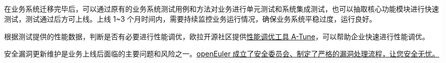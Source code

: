在业务系统迁移完毕后，可以通过原有的业务系统测试用例和方法对业务进行单元测试和系统集成测试，也可以抽取核心功能模块进行快速测试，测试通过后方可上线。上线 1~3 个月时间内，需要持续监控业务运行情况，确保业务系统平稳过度，运行良好。

根据测试提供的性能数据，判断是否有必要进行性能调优，欧拉开源社区提供[性能调优工具 A-Tune](https://www.openeuler.org/zh/other/projects/atune/)，可以帮助企业快速进行性能调优。

安全漏洞更新维护是业务上线后面临的主要问题和风险之一。[openEuler 成立了安全委员会、制定了严格的漏洞处理流程，让您安全无忧。](https://www.openeuler.org/zh/security/vulnerability-reporting/)

</div>

<style lang="scss" scoped>
  .guidance {
      max-width: 1132px;
  }
    img {
        margin-top: 12px;
        width: 1024px;
    }
    .instruction {
        display: flex;
        background: rgba(254, 229, 184, 0.2);
        border-left: 6px solid #feb32a;
        border-radius: 8px 0px 0px 8px;
        margin-top: 20px;
        margin-bottom: 8px;
        .content {
            padding: 20px;
            @media screen and (max-width:768px){
              padding: 12px;
            } 
            .title {
              display: flex;
              align-items: center;
              @media screen and (max-width:768px){
                margin-bottom: var(--o-spacing-h8);
              } 
              .o-icon{
                font-size: 24px;
                margin-right: 6px;
                @media screen and (max-width:768px){
                  font-size: var(--o-font-size-h7);
                } 
              }
              p {
                font-size: var(--o-font-size-h8);
                color: var(--o-color-text1);
                line-height: var(--o-line-height-h8);
                @media screen and (max-width:768px){
                  font-size: var(--o-font-size-text);
                  line-height: var(--o-line-height-text);
                  margin: 0;
                } 
              }
            }
        }
        .description {
          font-size: var(--o-font-size-text);
          color: var(--o-color-text4);
          line-height: var(--o-line-height-text);
          @media screen and (max-width:768px){
            font-size: var(--o-font-size-tip);
            line-height: var(--o-line-height-tip);
          }
        }